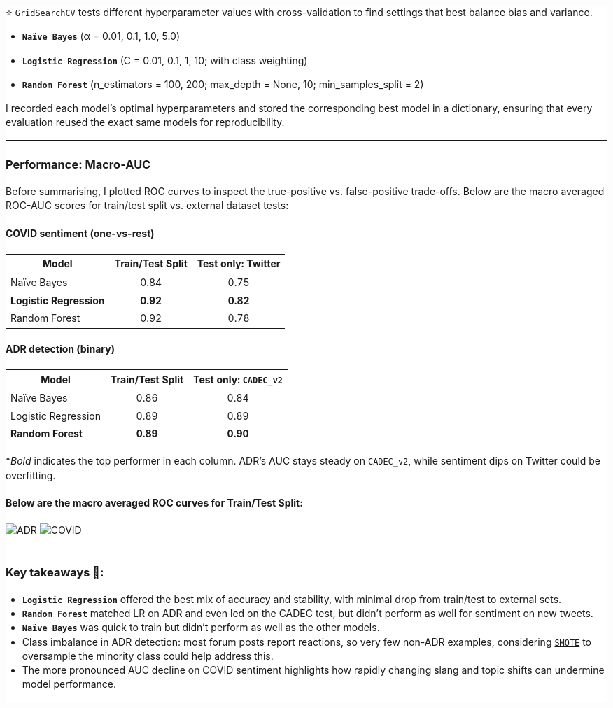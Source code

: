 ⭐ 
[`GridSearchCV`](https://scikit-learn.org/stable/modules/generated/sklearn.model_selection.GridSearchCV.html) tests different hyperparameter values with cross-validation to find settings that best balance bias and variance.

- **`Naïve Bayes`** (α = 0.01, 0.1, 1.0, 5.0)  

- **`Logistic Regression`** (C = 0.01, 0.1, 1, 10; with class weighting)  

- **`Random Forest`** (n_estimators = 100, 200; max_depth = None, 10; min_samples_split = 2)

I recorded each model’s optimal hyperparameters and stored the corresponding best model in a dictionary, ensuring that every evaluation reused the exact same models for  reproducibility.

---

### Performance: Macro-AUC  
Before summarising, I plotted ROC curves to inspect the true-positive vs. false-positive trade-offs. Below are the macro averaged ROC-AUC scores for train/test split vs. external dataset tests:

#### COVID sentiment (one-vs-rest)

| Model                   | Train/Test Split | Test only: Twitter |
|-------------------------|:----------------:|:-------:|
| Naïve Bayes             | 0.84             | 0.75    |
| **Logistic Regression** | **0.92**         | **0.82** |
| Random Forest           | 0.92             | 0.78    |

#### ADR detection (binary)

| Model                   | Train/Test Split |Test only: `CADEC_v2`  |
|-------------------------|:----------------:|:------:|
| Naïve Bayes             | 0.86             | 0.84   |
| Logistic Regression     |0.89              | 0.89   |
|**Random Forest**        |**0.89**          |**0.90**|

**Bold* indicates the top performer in each column. ADR’s AUC stays steady on `CADEC_v2`, while sentiment dips on Twitter could be overfitting.

 #### **Below are the macro averaged ROC curves for Train/Test Split:** 

<img src="/in2research_journeys/images/2025/06/adr_roc.jpg" alt="ADR" width="48%" /> <img src="/in2research_journeys/images/2025/06/covid_sentiment_roc.jpg" alt="COVID" width="48%" />

---

### Key takeaways 🥡: 
- **`Logistic Regression`** offered the best mix of accuracy and stability, with minimal drop from train/test to external sets.  
- **`Random Forest`** matched LR on ADR and even led on the CADEC test, but didn’t perform as well for sentiment on new tweets.  
- **`Naïve Bayes`** was quick to train but didn’t perform as well as the other models.
- Class imbalance in ADR detection: most forum posts report reactions, so very few non-ADR examples, considering [`SMOTE`](https://imbalanced-learn.org/stable/references/generated/imblearn.over_sampling.SMOTE.html)  to oversample the minority class could help address this.
- The more pronounced AUC decline on COVID sentiment highlights how rapidly changing slang and topic shifts can undermine model performance.

---